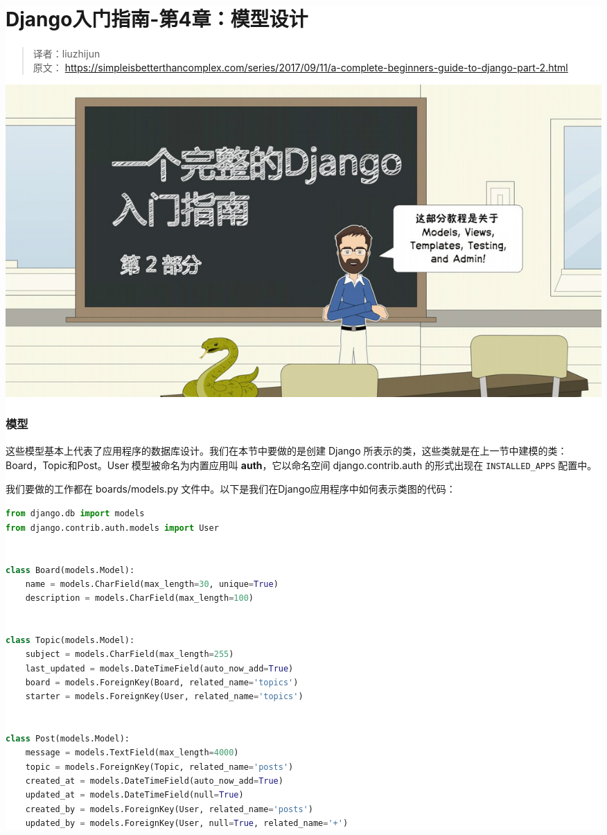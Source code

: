 # Django入门指南-第4章：模型设计

>译者：liuzhijun  
>原文：
https://simpleisbetterthancomplex.com/series/2017/09/11/a-complete-beginners-guide-to-django-part-2.html

![featured](./statics/2-1.jpg)

### 模型


这些模型基本上代表了应用程序的数据库设计。我们在本节中要做的是创建 Django 所表示的类，这些类就是在上一节中建模的类：Board，Topic和Post。User 模型被命名为内置应用叫 **auth**，它以命名空间 django.contrib.auth 的形式出现在 `INSTALLED_APPS` 配置中。

我们要做的工作都在 boards/models.py 文件中。以下是我们在Django应用程序中如何表示类图的代码：


```python
from django.db import models
from django.contrib.auth.models import User


class Board(models.Model):
    name = models.CharField(max_length=30, unique=True)
    description = models.CharField(max_length=100)


class Topic(models.Model):
    subject = models.CharField(max_length=255)
    last_updated = models.DateTimeField(auto_now_add=True)
    board = models.ForeignKey(Board, related_name='topics')
    starter = models.ForeignKey(User, related_name='topics')


class Post(models.Model):
    message = models.TextField(max_length=4000)
    topic = models.ForeignKey(Topic, related_name='posts')
    created_at = models.DateTimeField(auto_now_add=True)
    updated_at = models.DateTimeField(null=True)
    created_by = models.ForeignKey(User, related_name='posts')
    updated_by = models.ForeignKey(User, null=True, related_name='+')
```